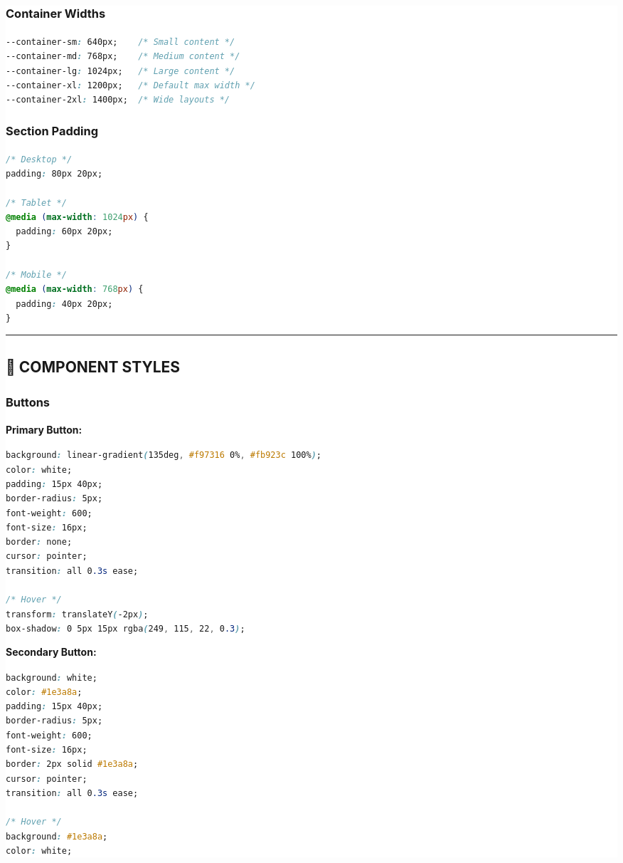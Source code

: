 ### Container Widths
```css
--container-sm: 640px;    /* Small content */
--container-md: 768px;    /* Medium content */
--container-lg: 1024px;   /* Large content */
--container-xl: 1200px;   /* Default max width */
--container-2xl: 1400px;  /* Wide layouts */
```

### Section Padding
```css
/* Desktop */
padding: 80px 20px;

/* Tablet */
@media (max-width: 1024px) {
  padding: 60px 20px;
}

/* Mobile */
@media (max-width: 768px) {
  padding: 40px 20px;
}
```

---

## 🎨 COMPONENT STYLES

### Buttons

**Primary Button:**
```css
background: linear-gradient(135deg, #f97316 0%, #fb923c 100%);
color: white;
padding: 15px 40px;
border-radius: 5px;
font-weight: 600;
font-size: 16px;
border: none;
cursor: pointer;
transition: all 0.3s ease;

/* Hover */
transform: translateY(-2px);
box-shadow: 0 5px 15px rgba(249, 115, 22, 0.3);
```

**Secondary Button:**
```css
background: white;
color: #1e3a8a;
padding: 15px 40px;
border-radius: 5px;
font-weight: 600;
font-size: 16px;
border: 2px solid #1e3a8a;
cursor: pointer;
transition: all 0.3s ease;

/* Hover */
background: #1e3a8a;
color: white;
```
